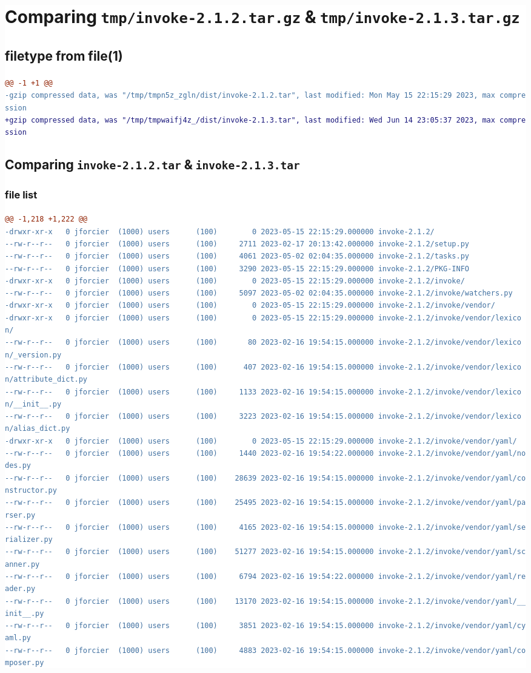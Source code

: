 # Comparing `tmp/invoke-2.1.2.tar.gz` & `tmp/invoke-2.1.3.tar.gz`

## filetype from file(1)

```diff
@@ -1 +1 @@
-gzip compressed data, was "/tmp/tmpn5z_zgln/dist/invoke-2.1.2.tar", last modified: Mon May 15 22:15:29 2023, max compression
+gzip compressed data, was "/tmp/tmpwaifj4z_/dist/invoke-2.1.3.tar", last modified: Wed Jun 14 23:05:37 2023, max compression
```

## Comparing `invoke-2.1.2.tar` & `invoke-2.1.3.tar`

### file list

```diff
@@ -1,218 +1,222 @@
-drwxr-xr-x   0 jforcier  (1000) users      (100)        0 2023-05-15 22:15:29.000000 invoke-2.1.2/
--rw-r--r--   0 jforcier  (1000) users      (100)     2711 2023-02-17 20:13:42.000000 invoke-2.1.2/setup.py
--rw-r--r--   0 jforcier  (1000) users      (100)     4061 2023-05-02 02:04:35.000000 invoke-2.1.2/tasks.py
--rw-r--r--   0 jforcier  (1000) users      (100)     3290 2023-05-15 22:15:29.000000 invoke-2.1.2/PKG-INFO
-drwxr-xr-x   0 jforcier  (1000) users      (100)        0 2023-05-15 22:15:29.000000 invoke-2.1.2/invoke/
--rw-r--r--   0 jforcier  (1000) users      (100)     5097 2023-05-02 02:04:35.000000 invoke-2.1.2/invoke/watchers.py
-drwxr-xr-x   0 jforcier  (1000) users      (100)        0 2023-05-15 22:15:29.000000 invoke-2.1.2/invoke/vendor/
-drwxr-xr-x   0 jforcier  (1000) users      (100)        0 2023-05-15 22:15:29.000000 invoke-2.1.2/invoke/vendor/lexicon/
--rw-r--r--   0 jforcier  (1000) users      (100)       80 2023-02-16 19:54:15.000000 invoke-2.1.2/invoke/vendor/lexicon/_version.py
--rw-r--r--   0 jforcier  (1000) users      (100)      407 2023-02-16 19:54:15.000000 invoke-2.1.2/invoke/vendor/lexicon/attribute_dict.py
--rw-r--r--   0 jforcier  (1000) users      (100)     1133 2023-02-16 19:54:15.000000 invoke-2.1.2/invoke/vendor/lexicon/__init__.py
--rw-r--r--   0 jforcier  (1000) users      (100)     3223 2023-02-16 19:54:15.000000 invoke-2.1.2/invoke/vendor/lexicon/alias_dict.py
-drwxr-xr-x   0 jforcier  (1000) users      (100)        0 2023-05-15 22:15:29.000000 invoke-2.1.2/invoke/vendor/yaml/
--rw-r--r--   0 jforcier  (1000) users      (100)     1440 2023-02-16 19:54:22.000000 invoke-2.1.2/invoke/vendor/yaml/nodes.py
--rw-r--r--   0 jforcier  (1000) users      (100)    28639 2023-02-16 19:54:15.000000 invoke-2.1.2/invoke/vendor/yaml/constructor.py
--rw-r--r--   0 jforcier  (1000) users      (100)    25495 2023-02-16 19:54:15.000000 invoke-2.1.2/invoke/vendor/yaml/parser.py
--rw-r--r--   0 jforcier  (1000) users      (100)     4165 2023-02-16 19:54:15.000000 invoke-2.1.2/invoke/vendor/yaml/serializer.py
--rw-r--r--   0 jforcier  (1000) users      (100)    51277 2023-02-16 19:54:15.000000 invoke-2.1.2/invoke/vendor/yaml/scanner.py
--rw-r--r--   0 jforcier  (1000) users      (100)     6794 2023-02-16 19:54:22.000000 invoke-2.1.2/invoke/vendor/yaml/reader.py
--rw-r--r--   0 jforcier  (1000) users      (100)    13170 2023-02-16 19:54:15.000000 invoke-2.1.2/invoke/vendor/yaml/__init__.py
--rw-r--r--   0 jforcier  (1000) users      (100)     3851 2023-02-16 19:54:15.000000 invoke-2.1.2/invoke/vendor/yaml/cyaml.py
--rw-r--r--   0 jforcier  (1000) users      (100)     4883 2023-02-16 19:54:15.000000 invoke-2.1.2/invoke/vendor/yaml/composer.py
```